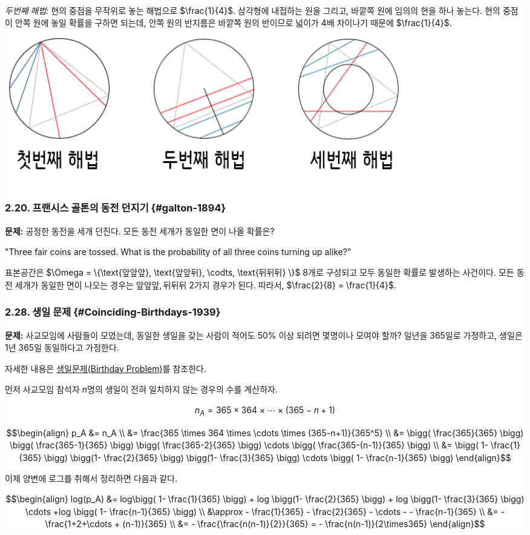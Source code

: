 *두번째 해법:* 
현의 중점을 무작위로 놓는 해법으로 $\frac{1}{4}$. 
삼각형에 내접하는 원을 그리고, 바깥쪽 원에 임의의 현을 하나 놓는다. 
현의 중점이 안쪽 원에 놓일 확률을 구하면 되는데, 안쪽 원의 반지름은 바깥쪽 원의 반이므로 
넓이가 4배 차이나기 때문에 $\frac{1}{4}$.

<img src="fig/bertrand-chord.png" alt="베르트랑의 현" width="77%" />

### 2.20. 프랜시스 골톤의 동전 던지기  {#galton-1894}

**문제:** 공정한 동전을 세개 던진다. 모든 동전 세개가 동일한 면이 나올 확률은?

"Three fair coins are tossed. What is the probability of all three coins
turning up alike?"

표본공간은 $\Omega = \{\text{앞앞앞}, \text{앞앞뒤}, \codts, \text{뒤뒤뒤} \}$ 8개로 구성되고 모두 동일한 확률로 발생하는 사건이다.
모든 동전 세개가 동일한 면이 나오는 경우는 $\text{앞앞앞}, \text{뒤뒤뒤}$ 2가지 경우가 된다. 
따라서, $\frac{2}{8} = \frac{1}{4}$.

### 2.28. 생일 문제 {#Coinciding-Birthdays-1939}

**문제:** 사교모임에 사람들이 모였는데, 동일한 생일을 갖는 사람이 적어도 50% 이상 되려면 몇명이나 모여야 할까?
일년을 365일로 가정하고, 생일은 1년 365일 동일하다고 가정한다.

자세한 내용은 [생일문제(Birthday Problem)](https://statkclee.github.io/r-algorithm/r-birthday-problem.html)를 참조한다.

먼저 사교모임 참석자 $n$명의 생일이 전혀 일치하지 않는 경우의 수를 계산하자. 

$$n_A = 365 \times 364 \times \cdots \times (365-n+1)$$

$$\begin{align}
   p_A &= n_A \\
       &= \frac{365 \times 364 \times \cdots \times (365-n+1)}{365^5} \\
       &= \bigg( \frac{365}{365} \bigg) \bigg( \frac{365-1}{365} \bigg) \bigg( \frac{365-2}{365} \bigg) \cdots \bigg( \frac{365-(n-1)}{365} \bigg) \\
       &= \bigg( 1- \frac{1}{365} \bigg) \bigg(1- \frac{2}{365} \bigg) \bigg(1- \frac{3}{365} \bigg) \cdots \bigg( 1- \frac{n-1}{365} \bigg)
\end{align}$$

이제 양변에 로그를 취해서 정리하면 다음과 같다.

$$\begin{align}
   log(p_A) &= log\bigg( 1- \frac{1}{365} \bigg) + log \bigg(1- \frac{2}{365} \bigg) + log \bigg(1- \frac{3}{365} \bigg) \cdots +log \bigg( 1- \frac{n-1}{365} \bigg) \\
           &\approx - \frac{1}{365}  - \frac{2}{365} - \cdots - - \frac{n-1}{365} \\
           &= - \frac{1+2+\cdots + (n-1)}{365} \\
           &= - \frac{\frac{n(n-1)}{2}}{365} = - \frac{n(n-1)}{2\times365}
\end{align}$$
